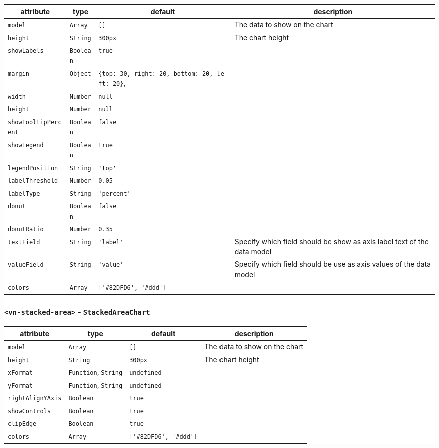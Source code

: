 attribute | type | default | description
----------|------|---------|------------
`model`| `Array` | `[]` | The data to show on the chart
`height` | `String` | `300px` | The chart height
`showLabels` | `Boolean` | `true` |
`margin` | `Object` | `{top: 30, right: 20, bottom: 20, left: 20}`,
`width` | `Number` | `null` |
`height` | `Number` |`null`|
`showTooltipPercent` | `Boolean` | `false` |
`showLegend`| `Boolean` | `true` |
`legendPosition` | `String` | `'top'` | 
`labelThreshold` | `Number`| `0.05` |
`labelType` | `String` | `'percent'` |
`donut` | `Boolean` | `false` | 
`donutRatio`| `Number` | `0.35` |
`textField`| `String`| `'label'` | Specify which field should be show as axis label text of the data model
`valueField`| `String` | `'value'` |  Specify which field should be use as axis values of the data model
`colors` | `Array` | `['#82DFD6', '#ddd']` | 

### `<vn-stacked-area>` - `StackedAreaChart`

attribute | type | default | description
----------|------|---------|------------
`model`| `Array` | `[]` | The data to show on the chart
`height` | `String` | `300px` | The chart height
`xFormat` | `Function`, `String` |`undefined` | 
`yFormat` | `Function`, `String` |`undefined` |
`rightAlignYAxis` | `Boolean` | `true` |
`showControls` | `Boolean` | `true` |
`clipEdge` | `Boolean` | `true` |
`colors` | `Array` | `['#82DFD6', '#ddd']`|
